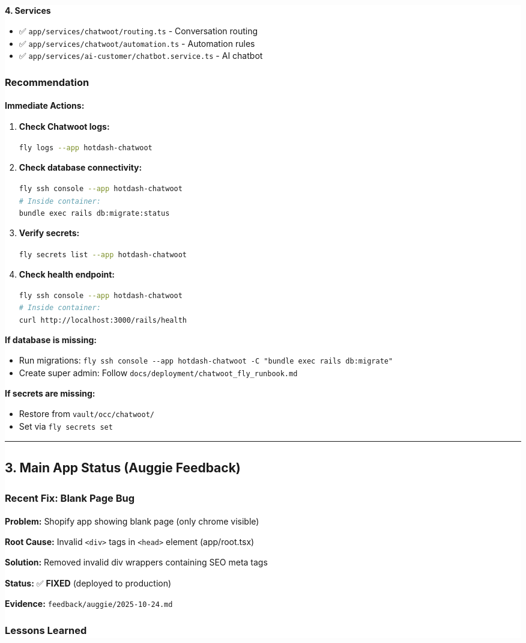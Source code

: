 **4. Services**
- ✅ `app/services/chatwoot/routing.ts` - Conversation routing
- ✅ `app/services/chatwoot/automation.ts` - Automation rules
- ✅ `app/services/ai-customer/chatbot.service.ts` - AI chatbot

### Recommendation

**Immediate Actions:**

1. **Check Chatwoot logs:**
   ```bash
   fly logs --app hotdash-chatwoot
   ```

2. **Check database connectivity:**
   ```bash
   fly ssh console --app hotdash-chatwoot
   # Inside container:
   bundle exec rails db:migrate:status
   ```

3. **Verify secrets:**
   ```bash
   fly secrets list --app hotdash-chatwoot
   ```

4. **Check health endpoint:**
   ```bash
   fly ssh console --app hotdash-chatwoot
   # Inside container:
   curl http://localhost:3000/rails/health
   ```

**If database is missing:**
- Run migrations: `fly ssh console --app hotdash-chatwoot -C "bundle exec rails db:migrate"`
- Create super admin: Follow `docs/deployment/chatwoot_fly_runbook.md`

**If secrets are missing:**
- Restore from `vault/occ/chatwoot/`
- Set via `fly secrets set`

---

## 3. Main App Status (Auggie Feedback)

### Recent Fix: Blank Page Bug

**Problem:** Shopify app showing blank page (only chrome visible)

**Root Cause:** Invalid `<div>` tags in `<head>` element (app/root.tsx)

**Solution:** Removed invalid div wrappers containing SEO meta tags

**Status:** ✅ **FIXED** (deployed to production)

**Evidence:** `feedback/auggie/2025-10-24.md`

### Lessons Learned
